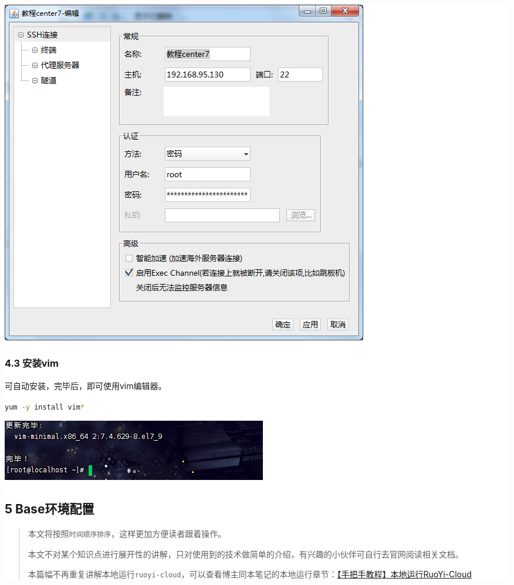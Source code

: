 ![image-20221102175045994](若依微服务版服务器部署（手把手教程）.assets/2791a40341b1ed9e1e39fe8edb489cd9.png)

### 4.3 安装vim

可自动安装，完毕后，即可使用vim编辑器。

```sh
yum -y install vim*
```

![image-20221102175522926](若依微服务版服务器部署（手把手教程）.assets/51c42841f4a3c598e1ad74595b0303fd.png)

## 5 Base环境配置

> 本文将按照`时间顺序排序`，这样更加方便读者跟着操作。
>
> 本文不对某个知识点进行展开性的讲解，只对使用到的技术做简单的介绍，有兴趣的小伙伴可自行去官网阅读相关文档。
>
> 本篇幅不再重复讲解本地运行`ruoyi-cloud`，可以查看博主同本笔记的本地运行章节：[【手把手教程】本地运行RuoYi-Cloud](https://blog.csdn.net/IUTStar/article/details/127227682)
